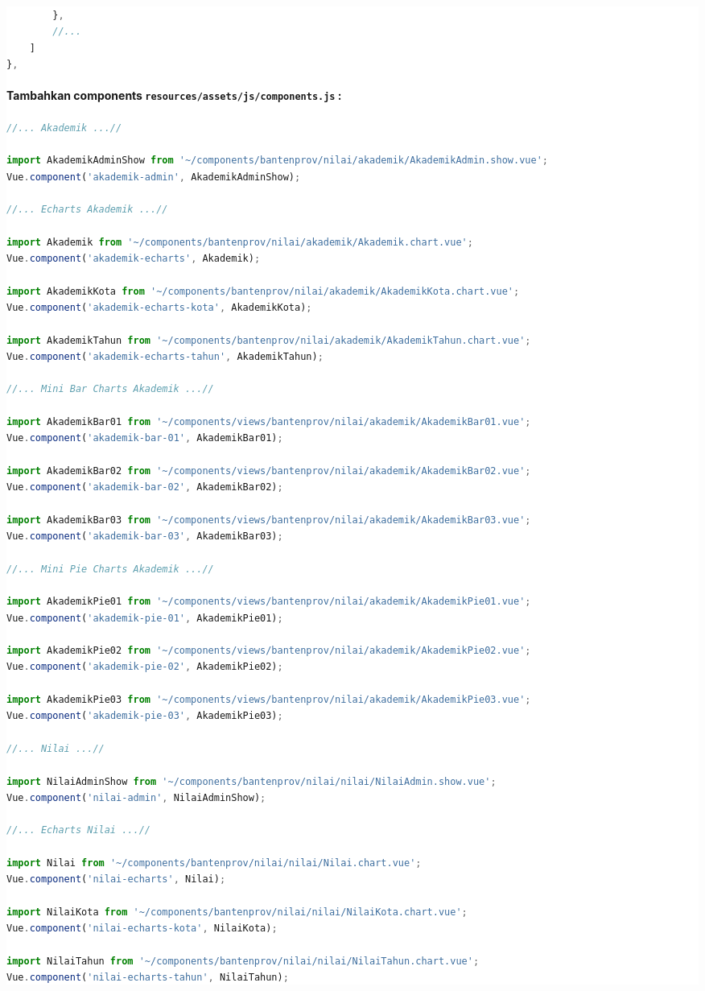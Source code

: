 ```javascript
        },
        //...
    ]
},
```

#### Tambahkan components `resources/assets/js/components.js` :

```javascript
//... Akademik ...//

import AkademikAdminShow from '~/components/bantenprov/nilai/akademik/AkademikAdmin.show.vue';
Vue.component('akademik-admin', AkademikAdminShow);

//... Echarts Akademik ...//

import Akademik from '~/components/bantenprov/nilai/akademik/Akademik.chart.vue';
Vue.component('akademik-echarts', Akademik);

import AkademikKota from '~/components/bantenprov/nilai/akademik/AkademikKota.chart.vue';
Vue.component('akademik-echarts-kota', AkademikKota);

import AkademikTahun from '~/components/bantenprov/nilai/akademik/AkademikTahun.chart.vue';
Vue.component('akademik-echarts-tahun', AkademikTahun);

//... Mini Bar Charts Akademik ...//

import AkademikBar01 from '~/components/views/bantenprov/nilai/akademik/AkademikBar01.vue';
Vue.component('akademik-bar-01', AkademikBar01);

import AkademikBar02 from '~/components/views/bantenprov/nilai/akademik/AkademikBar02.vue';
Vue.component('akademik-bar-02', AkademikBar02);

import AkademikBar03 from '~/components/views/bantenprov/nilai/akademik/AkademikBar03.vue';
Vue.component('akademik-bar-03', AkademikBar03);

//... Mini Pie Charts Akademik ...//

import AkademikPie01 from '~/components/views/bantenprov/nilai/akademik/AkademikPie01.vue';
Vue.component('akademik-pie-01', AkademikPie01);

import AkademikPie02 from '~/components/views/bantenprov/nilai/akademik/AkademikPie02.vue';
Vue.component('akademik-pie-02', AkademikPie02);

import AkademikPie03 from '~/components/views/bantenprov/nilai/akademik/AkademikPie03.vue';
Vue.component('akademik-pie-03', AkademikPie03);

//... Nilai ...//

import NilaiAdminShow from '~/components/bantenprov/nilai/nilai/NilaiAdmin.show.vue';
Vue.component('nilai-admin', NilaiAdminShow);

//... Echarts Nilai ...//

import Nilai from '~/components/bantenprov/nilai/nilai/Nilai.chart.vue';
Vue.component('nilai-echarts', Nilai);

import NilaiKota from '~/components/bantenprov/nilai/nilai/NilaiKota.chart.vue';
Vue.component('nilai-echarts-kota', NilaiKota);

import NilaiTahun from '~/components/bantenprov/nilai/nilai/NilaiTahun.chart.vue';
Vue.component('nilai-echarts-tahun', NilaiTahun);

```